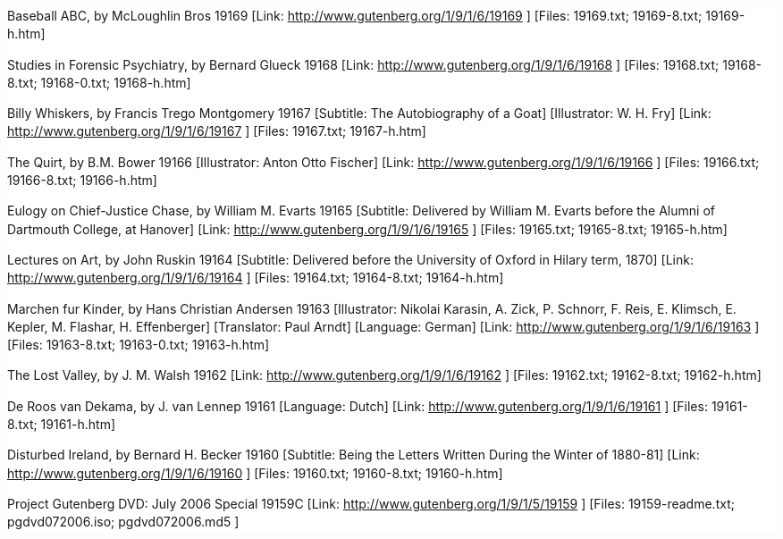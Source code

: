 Baseball ABC, by McLoughlin Bros                                         19169
   [Link: http://www.gutenberg.org/1/9/1/6/19169 ]
   [Files: 19169.txt; 19169-8.txt; 19169-h.htm]

Studies in Forensic Psychiatry, by Bernard Glueck                        19168
   [Link: http://www.gutenberg.org/1/9/1/6/19168 ]
   [Files: 19168.txt; 19168-8.txt; 19168-0.txt; 19168-h.htm]

Billy Whiskers, by Francis Trego Montgomery                              19167
   [Subtitle: The Autobiography of a Goat]
   [Illustrator: W. H. Fry]
   [Link: http://www.gutenberg.org/1/9/1/6/19167 ]
   [Files: 19167.txt; 19167-h.htm]

The Quirt, by B.M. Bower                                                 19166
   [Illustrator: Anton Otto Fischer]
   [Link: http://www.gutenberg.org/1/9/1/6/19166 ]
   [Files: 19166.txt; 19166-8.txt; 19166-h.htm]

Eulogy on Chief-Justice Chase, by William M. Evarts                      19165
   [Subtitle: Delivered by William M. Evarts before the Alumni of
    Dartmouth College, at Hanover]
   [Link: http://www.gutenberg.org/1/9/1/6/19165 ]
   [Files: 19165.txt; 19165-8.txt; 19165-h.htm]

Lectures on Art, by John Ruskin                                          19164
   [Subtitle: Delivered before the University of Oxford in Hilary term, 1870]
   [Link: http://www.gutenberg.org/1/9/1/6/19164 ]
   [Files: 19164.txt; 19164-8.txt; 19164-h.htm]

Marchen fur Kinder, by Hans Christian Andersen                           19163
   [Illustrator: Nikolai Karasin, A. Zick, P. Schnorr, F. Reis, E. Klimsch,
    E. Kepler, M. Flashar, H. Effenberger]
   [Translator: Paul Arndt]
   [Language: German]
   [Link: http://www.gutenberg.org/1/9/1/6/19163 ]
   [Files: 19163-8.txt; 19163-0.txt; 19163-h.htm]

The Lost Valley, by J. M. Walsh                                          19162
   [Link: http://www.gutenberg.org/1/9/1/6/19162 ]
   [Files: 19162.txt; 19162-8.txt; 19162-h.htm]

De Roos van Dekama, by J. van Lennep                                     19161
   [Language: Dutch]
   [Link: http://www.gutenberg.org/1/9/1/6/19161 ]
   [Files: 19161-8.txt; 19161-h.htm]

Disturbed Ireland, by Bernard H. Becker                                  19160
   [Subtitle: Being the Letters Written During the Winter of 1880-81]
   [Link: http://www.gutenberg.org/1/9/1/6/19160 ]
   [Files: 19160.txt; 19160-8.txt; 19160-h.htm]

Project Gutenberg DVD: July 2006 Special                                 19159C
   [Link: http://www.gutenberg.org/1/9/1/5/19159 ]
   [Files: 19159-readme.txt; pgdvd072006.iso; pgdvd072006.md5 ]
